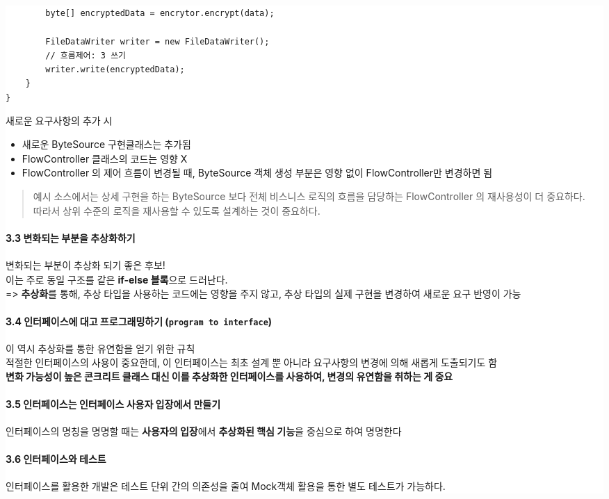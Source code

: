 ```
        byte[] encryptedData = encrytor.encrypt(data);
        
        FileDataWriter writer = new FileDataWriter();
        // 흐름제어: 3 쓰기
        writer.write(encryptedData);
    }
}
```
새로운 요구사항의 추가 시
- 새로운 ByteSource 구현클래스는 추가됨
- FlowController 클래스의 코드는 영향 X
- FlowController 의 제어 흐름이 변경될 때, ByteSource 객체 생성 부분은 영향 없이 FlowController만 변경하면 됨

> 예시 소스에서는 상세 구현을 하는 ByteSource 보다 전체 비스니스 로직의 흐름을 담당하는 FlowController 의 재사용성이 더 중요하다. <br> 
> 따라서 상위 수준의 로직을 재사용할 수 있도록 설계하는 것이 중요하다.

#### 3.3 변화되는 부분을 추상화하기
변화되는 부분이 추상화 되기 좋은 후보!<br>
이는 주로 동일 구조를 같은 **if-else 블록**으로 드러난다.<br>
=> **추상화**를 통해, 추상 타입을 사용하는 코드에는 영향을 주지 않고, 추상 타입의 실제 구현을 변경하여 새로운 요구 반영이 가능

#### 3.4 인터페이스에 대고 프로그래밍하기 (`program to interface`)
이 역시 추상화를 통한 유연함을 얻기 위한 규칙 <br>
적절한 인터페이스의 사용이 중요한데, 이 인터페이스는 최초 설계 뿐 아니라 요구사항의 변경에 의해 새롭게 도출되기도 함 <br>
**변화 가능성이 높은 콘크리트 클래스 대신 이를 추상화한 인터페이스를 사용하여, 변경의 유연함을 취하는 게 중요**

#### 3.5 인터페이스는 인터페이스 사용자 입장에서 만들기
인터페이스의 명칭을 명명할 때는 **사용자의 입장**에서 **추상화된 핵심 기능**을 중심으로 하여 명명한다

#### 3.6 인터페이스와 테스트
인터페이스를 활용한 개발은 테스트 단위 간의 의존성을 줄여 Mock객체 활용을 통한 별도 테스트가 가능하다.